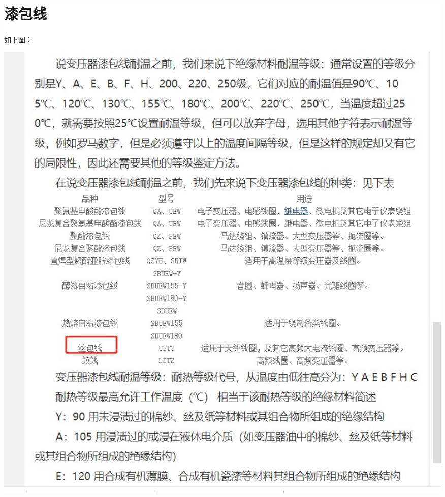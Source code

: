 # 漆包线

如下图：

<div  align="center">
<img src="./漆包线/漆包线材料和等级划分.jpeg" width = "100%" height = "100%" alt="漆包线材料和等级划分" align=center />
</div>

